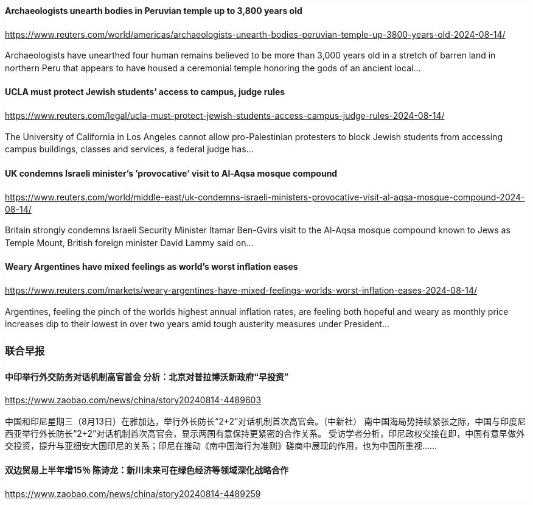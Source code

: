 #### Archaeologists unearth bodies in Peruvian temple up to 3,800 years old

<span style="color: blue!80!green"><https://www.reuters.com/world/americas/archaeologists-unearth-bodies-peruvian-temple-up-3800-years-old-2024-08-14/></span>

Archaeologists have unearthed four human remains believed to be more
than 3,000 years old in a stretch of barren land in northern Peru that
appears to have housed a ceremonial temple honoring the gods of an
ancient local...

#### UCLA must protect Jewish students’ access to campus, judge rules

<span style="color: blue!80!green"><https://www.reuters.com/legal/ucla-must-protect-jewish-students-access-campus-judge-rules-2024-08-14/></span>

The University of California in Los Angeles cannot allow pro-Palestinian
protesters to block Jewish students from accessing campus buildings,
classes and services, a federal judge has...

#### UK condemns Israeli minister’s ’provocative’ visit to Al-Aqsa mosque compound

<span style="color: blue!80!green"><https://www.reuters.com/world/middle-east/uk-condemns-israeli-ministers-provocative-visit-al-aqsa-mosque-compound-2024-08-14/></span>

Britain strongly condemns Israeli Security Minister Itamar Ben-Gvirs
visit to the Al-Aqsa mosque compound known to Jews as Temple Mount,
British foreign minister David Lammy said on...

#### Weary Argentines have mixed feelings as world’s worst inflation eases

<span style="color: blue!80!green"><https://www.reuters.com/markets/weary-argentines-have-mixed-feelings-worlds-worst-inflation-eases-2024-08-14/></span>

Argentines, feeling the pinch of the worlds highest annual inflation
rates, are feeling both hopeful and weary as monthly price increases dip
to their lowest in over two years amid tough austerity measures under
President...

### 联合早报

#### 中印举行外交防务对话机制高官首会 分析：北京对普拉博沃新政府“早投资”

<span style="color: blue!80!green"><https://www.zaobao.com/news/china/story20240814-4489603></span>

中国和印尼星期三（8月13日）在雅加达，举行外长防长“2+2”对话机制首次高官会。（中新社）
南中国海局势持续紧张之际，中国与印度尼西亚举行外长防长“2+2”对话机制首次高官会，显示两国有意保持更紧密的合作关系。
受访学者分析，印尼政权交接在即，中国有意早做外交投资，提升与亚细安大国印尼的关系；印尼在推动《南中国海行为准则》磋商中展现的作用，也为中国所重视……

#### 双边贸易上半年增15％ 陈诗龙：新川未来可在绿色经济等领域深化战略合作

<span style="color: blue!80!green"><https://www.zaobao.com/news/china/story20240814-4489259></span>
